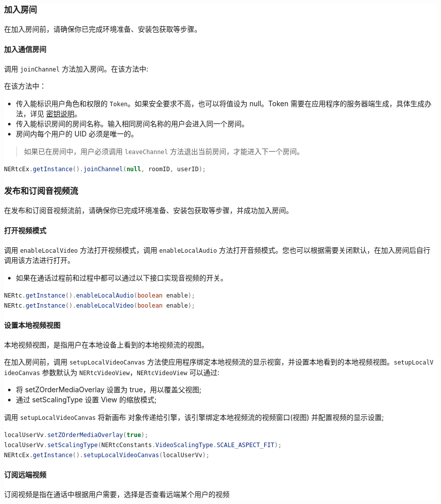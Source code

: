 ```java
```

### 加入房间

在加入房间前，请确保你已完成环境准备、安装包获取等步骤。

#### 加入通信房间

调用 `joinChannel` 方法加入房间。在该方法中:

在该方法中：

- 传入能标识用户角色和权限的 `Token`。如果安全要求不高，也可以将值设为 null。Token 需要在应用程序的服务器端生成，具体生成办法，详见 [密钥说明](https://dev.yunxin.163.com/docs/product/音视频通话G2/服务端API文档?pos=toc-2-15)。
- 传入能标识房间的房间名称。输入相同房间名称的用户会进入同一个房间。
- 房间内每个用户的 UID 必须是唯一的。

> 如果已在房间中，用户必须调用 `leaveChannel` 方法退出当前房间，才能进入下一个房间。

```java
NERtcEx.getInstance().joinChannel(null, roomID, userID);
```

### 发布和订阅音视频流

在发布和订阅音视频流前，请确保你已完成环境准备、安装包获取等步骤，并成功加入房间。

#### 打开视频模式

调用 `enableLocalVideo` 方法打开视频模式，调用 `enableLocalAudio` 方法打开音频模式。您也可以根据需要关闭默认，在加入房间后自行调用该方法进行打开。

- 如果在通话过程前和过程中都可以通过以下接口实现音视频的开关。

```java
NERtc.getInstance().enableLocalAudio(boolean enable);
NERtc.getInstance().enableLocalVideo(boolean enable);
```

#### 设置本地视频视图

本地视频视图，是指用户在本地设备上看到的本地视频流的视图。

在加入房间前，调用 `setupLocalVideoCanvas` 方法使应用程序绑定本地视频流的显示视窗，并设置本地看到的本地视频视图。`setupLocalVideoCanvas` 参数默认为 `NERtcVideoView`，`NERtcVideoView` 可以通过:

- 将 setZOrderMediaOverlay 设置为 true，用以覆盖父视图;
- 通过 setScalingType 设置 View 的缩放模式;

调用 `setupLocalVideoCanvas` 将新画布 对象传递给引擎，该引擎绑定本地视频流的视频窗口(视图) 并配置视频的显示设置;

```java
localUserVv.setZOrderMediaOverlay(true);
localUserVv.setScalingType(NERtcConstants.VideoScalingType.SCALE_ASPECT_FIT);
NERtcEx.getInstance().setupLocalVideoCanvas(localUserVv);
```

#### 订阅远端视频

订阅视频是指在通话中根据用户需要，选择是否查看远端某个用户的视频
